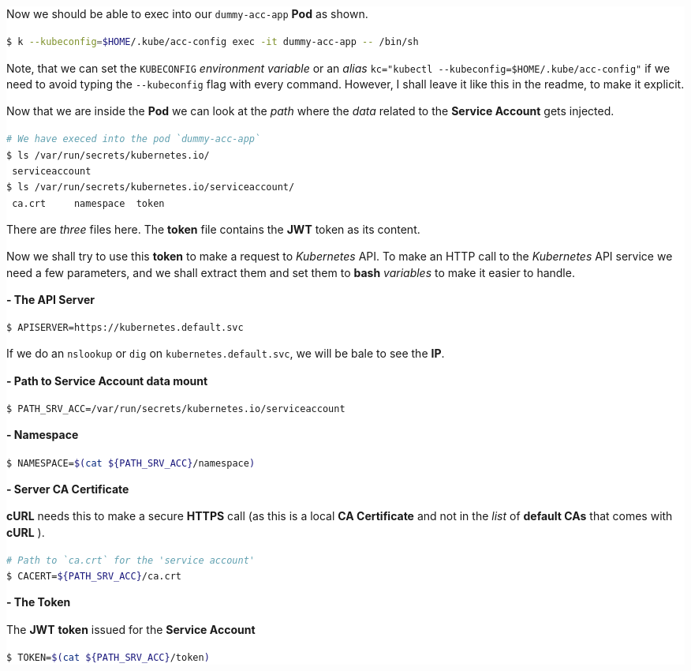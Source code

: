 Now we should be able to exec into our `dummy-acc-app` **Pod** as shown.

```bash
$ k --kubeconfig=$HOME/.kube/acc-config exec -it dummy-acc-app -- /bin/sh
```

Note, that we can set the `KUBECONFIG` _environment variable_ or an _alias_ `kc="kubectl --kubeconfig=$HOME/.kube/acc-config"` if we need to avoid typing the `--kubeconfig` flag with every command. However, I shall leave it like this in the readme, to make it explicit.

Now that we are inside the **Pod** we can look at the _path_ where the _data_ related to the **Service Account** gets injected.

```bash
# We have execed into the pod `dummy-acc-app`
$ ls /var/run/secrets/kubernetes.io/
 serviceaccount
$ ls /var/run/secrets/kubernetes.io/serviceaccount/
 ca.crt     namespace  token
```

There are _three_ files here. The **token** file contains the **JWT** token as its content.

Now we shall try to use this **token** to make a request to _Kubernetes_ API. To make an HTTP call to the _Kubernetes_ API service we need a few parameters, and we shall extract them and set them to **bash** _variables_ to make it easier to handle.

**- The API Server**

```bash
$ APISERVER=https://kubernetes.default.svc
```

If we do an `nslookup` or `dig` on `kubernetes.default.svc`, we will be bale to see the **IP**.

**- Path to Service Account data mount**

```bash
$ PATH_SRV_ACC=/var/run/secrets/kubernetes.io/serviceaccount
```

**- Namespace**

```bash
$ NAMESPACE=$(cat ${PATH_SRV_ACC}/namespace)
```

**- Server CA Certificate**

**cURL** needs this to make a secure **HTTPS** call (as this is a local **CA Certificate** and not in the _list_ of **default CAs** that comes with **cURL** ).

```bash
# Path to `ca.crt` for the 'service account'
$ CACERT=${PATH_SRV_ACC}/ca.crt
```

**- The Token**

The **JWT** **token** issued for the **Service Account**

```bash
$ TOKEN=$(cat ${PATH_SRV_ACC}/token)
```
